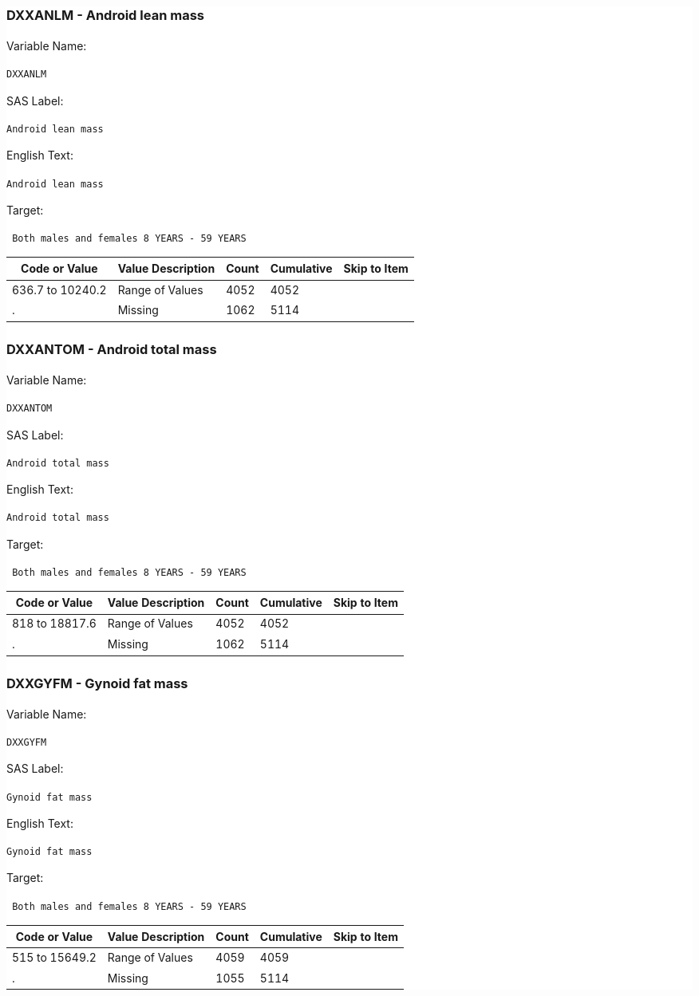 ### DXXANLM - Android lean mass

Variable Name:

    DXXANLM
SAS Label:

    Android lean mass
English Text:

    Android lean mass
Target:

     Both males and females 8 YEARS - 59 YEARS
Code or Value | Value Description | Count | Cumulative | Skip to Item  
---|---|---|---|---  
636.7 to 10240.2 | Range of Values | 4052 | 4052 |   
. | Missing | 1062 | 5114 |   
  
### DXXANTOM - Android total mass

Variable Name:

    DXXANTOM
SAS Label:

    Android total mass
English Text:

    Android total mass
Target:

     Both males and females 8 YEARS - 59 YEARS
Code or Value | Value Description | Count | Cumulative | Skip to Item  
---|---|---|---|---  
818 to 18817.6 | Range of Values | 4052 | 4052 |   
. | Missing | 1062 | 5114 |   
  
### DXXGYFM - Gynoid fat mass

Variable Name:

    DXXGYFM
SAS Label:

    Gynoid fat mass
English Text:

    Gynoid fat mass
Target:

     Both males and females 8 YEARS - 59 YEARS
Code or Value | Value Description | Count | Cumulative | Skip to Item  
---|---|---|---|---  
515 to 15649.2 | Range of Values | 4059 | 4059 |   
. | Missing | 1055 | 5114 |   
  